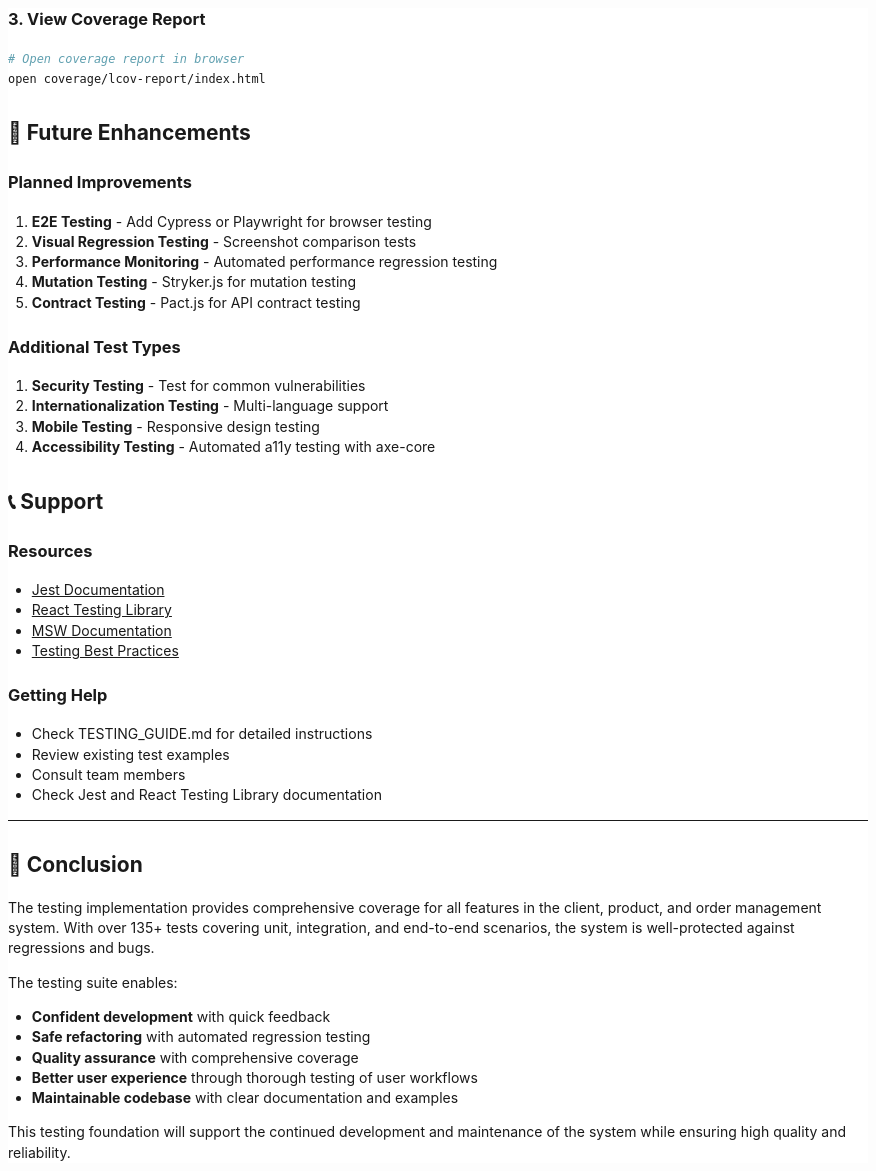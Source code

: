 ### 3. View Coverage Report
```bash
# Open coverage report in browser
open coverage/lcov-report/index.html
```

## 🔮 Future Enhancements

### Planned Improvements
1. **E2E Testing** - Add Cypress or Playwright for browser testing
2. **Visual Regression Testing** - Screenshot comparison tests
3. **Performance Monitoring** - Automated performance regression testing
4. **Mutation Testing** - Stryker.js for mutation testing
5. **Contract Testing** - Pact.js for API contract testing

### Additional Test Types
1. **Security Testing** - Test for common vulnerabilities
2. **Internationalization Testing** - Multi-language support
3. **Mobile Testing** - Responsive design testing
4. **Accessibility Testing** - Automated a11y testing with axe-core

## 📞 Support

### Resources
- [Jest Documentation](https://jestjs.io/docs/getting-started)
- [React Testing Library](https://testing-library.com/docs/react-testing-library/intro/)
- [MSW Documentation](https://mswjs.io/docs/)
- [Testing Best Practices](https://kentcdodds.com/blog/common-mistakes-with-react-testing-library)

### Getting Help
- Check TESTING_GUIDE.md for detailed instructions
- Review existing test examples
- Consult team members
- Check Jest and React Testing Library documentation

---

## 🎉 Conclusion

The testing implementation provides comprehensive coverage for all features in the client, product, and order management system. With over 135+ tests covering unit, integration, and end-to-end scenarios, the system is well-protected against regressions and bugs.

The testing suite enables:
- **Confident development** with quick feedback
- **Safe refactoring** with automated regression testing
- **Quality assurance** with comprehensive coverage
- **Better user experience** through thorough testing of user workflows
- **Maintainable codebase** with clear documentation and examples

This testing foundation will support the continued development and maintenance of the system while ensuring high quality and reliability. 